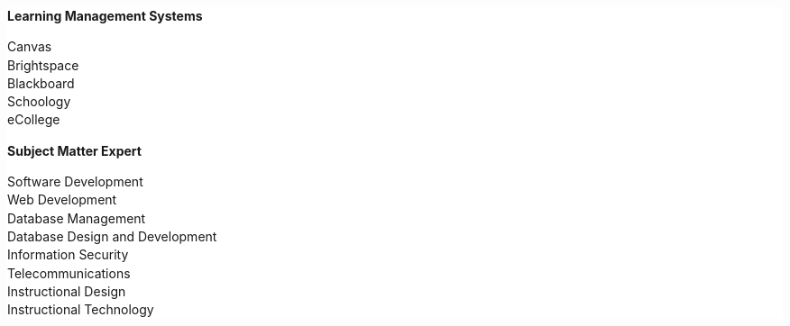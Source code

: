 **Learning Management Systems** 

Canvas  
Brightspace  
Blackboard  
Schoology  
eCollege  

**Subject Matter Expert** 

Software Development  
Web Development  
Database Management  
Database Design and Development  
Information Security  
Telecommunications  
Instructional Design  
Instructional Technology
